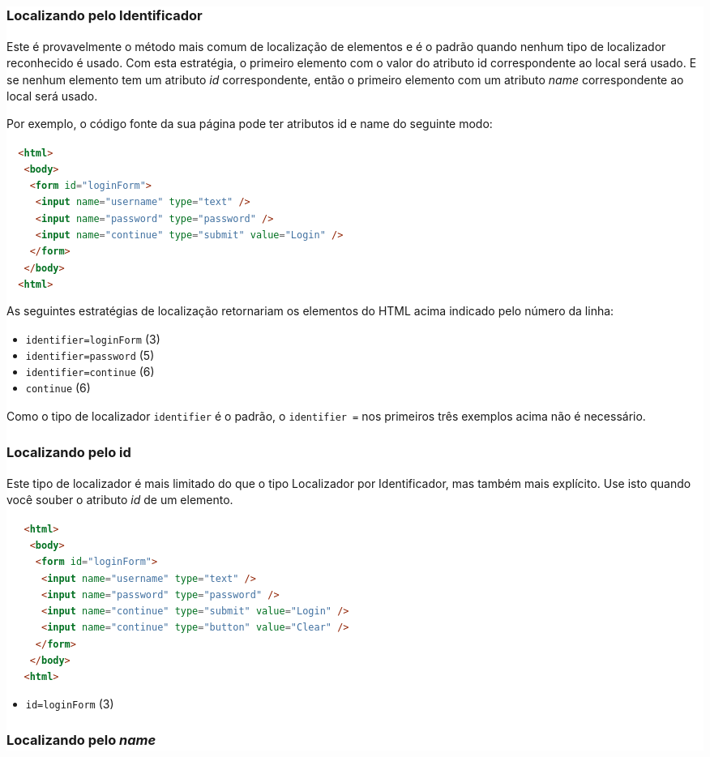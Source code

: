 ### Localizando pelo Identificador

Este é provavelmente o método mais comum de localização de elementos e é o
padrão quando nenhum tipo de localizador reconhecido é usado. Com esta estratégia,
o primeiro elemento com o valor do atributo id correspondente ao local será usado. E se
nenhum elemento tem um atributo *id* correspondente, então o primeiro elemento com um
atributo *name* correspondente ao local será usado.

Por exemplo, o código fonte da sua página pode ter atributos id e name
do seguinte modo:

```html
  <html>
   <body>
    <form id="loginForm">
     <input name="username" type="text" />
     <input name="password" type="password" />
     <input name="continue" type="submit" value="Login" />
    </form>
   </body>
  <html>
```           

As seguintes estratégias de localização retornariam os elementos do HTML acima indicado pelo número da linha:

- ``identifier=loginForm`` (3)
- ``identifier=password`` (5)
- ``identifier=continue`` (6)
- ``continue`` (6)

Como o tipo de localizador ``identifier`` é o padrão, o ``identifier =``
nos primeiros três exemplos acima não é necessário.

### Localizando pelo id

Este tipo de localizador é mais limitado do que o tipo Localizador por Identificador, mas
também mais explícito. Use isto quando você souber o atributo *id* de um elemento.

```html
   <html>
    <body>
     <form id="loginForm">
      <input name="username" type="text" />
      <input name="password" type="password" />
      <input name="continue" type="submit" value="Login" />
      <input name="continue" type="button" value="Clear" />
     </form>
    </body>
   <html>
```

- ``id=loginForm`` (3)

### Localizando pelo *name*
 